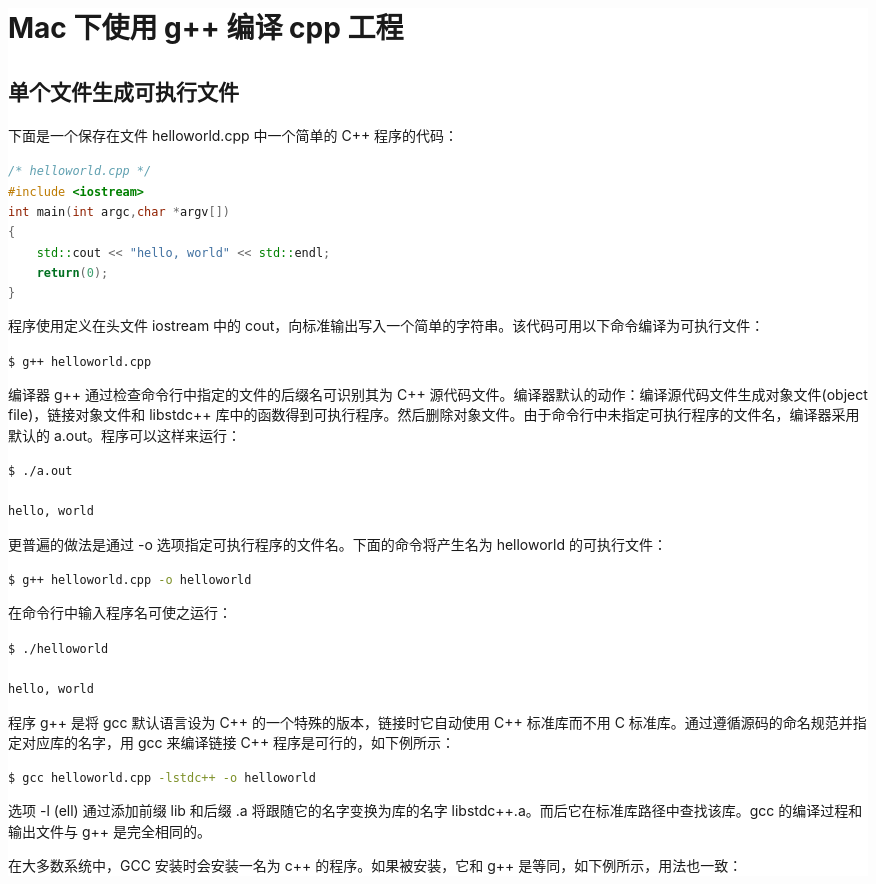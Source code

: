 # Mac 下使用 g++ 编译 cpp 工程

## 单个文件生成可执行文件

下面是一个保存在文件 helloworld.cpp 中一个简单的 C++ 程序的代码：

```c++
/* helloworld.cpp */
#include <iostream>
int main(int argc,char *argv[])
{
    std::cout << "hello, world" << std::endl;
    return(0);
}

```

程序使用定义在头文件 iostream 中的 cout，向标准输出写入一个简单的字符串。该代码可用以下命令编译为可执行文件：

```sh
$ g++ helloworld.cpp
```

编译器 g++ 通过检查命令行中指定的文件的后缀名可识别其为 C++ 源代码文件。编译器默认的动作：编译源代码文件生成对象文件(object file)，链接对象文件和 libstdc++ 库中的函数得到可执行程序。然后删除对象文件。由于命令行中未指定可执行程序的文件名，编译器采用默认的 a.out。程序可以这样来运行：

```sh
$ ./a.out

hello, world

```

更普遍的做法是通过 -o 选项指定可执行程序的文件名。下面的命令将产生名为 helloworld 的可执行文件：

```sh
$ g++ helloworld.cpp -o helloworld
```

在命令行中输入程序名可使之运行：

```sh
$ ./helloworld

hello, world
```

程序 g++ 是将 gcc 默认语言设为 C++ 的一个特殊的版本，链接时它自动使用 C++ 标准库而不用 C 标准库。通过遵循源码的命名规范并指定对应库的名字，用 gcc 来编译链接 C++ 程序是可行的，如下例所示：

```sh
$ gcc helloworld.cpp -lstdc++ -o helloworld
```

选项 -l (ell) 通过添加前缀 lib 和后缀 .a 将跟随它的名字变换为库的名字 libstdc++.a。而后它在标准库路径中查找该库。gcc 的编译过程和输出文件与 g++ 是完全相同的。

在大多数系统中，GCC 安装时会安装一名为 c++ 的程序。如果被安装，它和 g++ 是等同，如下例所示，用法也一致：
